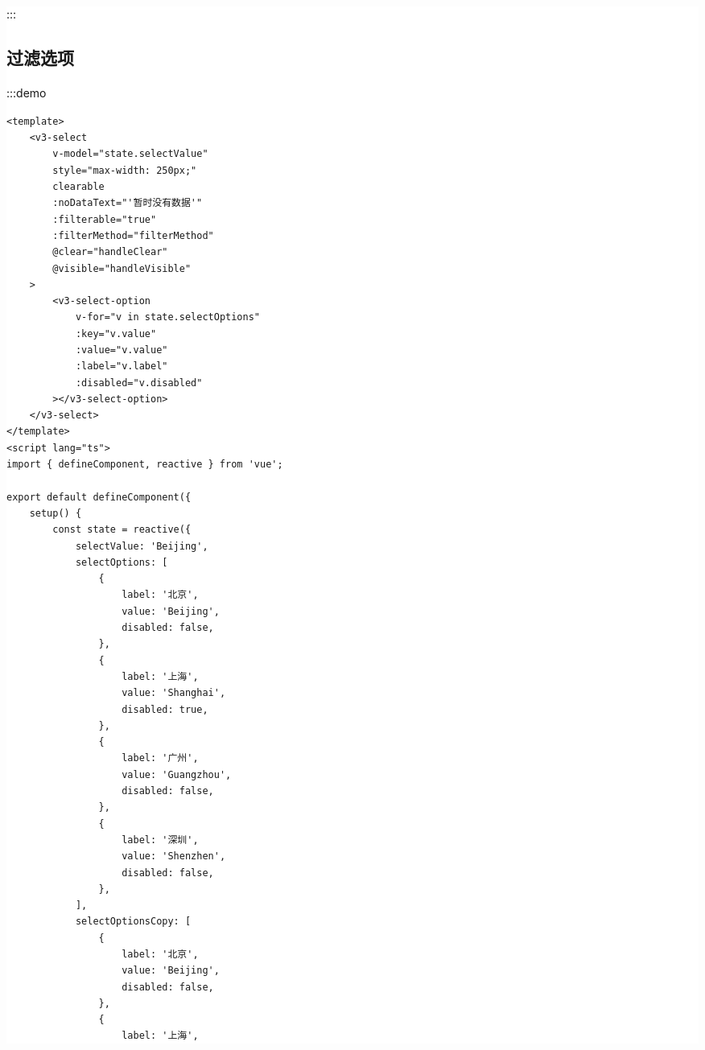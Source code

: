 :::

## 过滤选项

:::demo

```vue
<template>
	<v3-select
		v-model="state.selectValue"
		style="max-width: 250px;"
		clearable
		:noDataText="'暂时没有数据'"
		:filterable="true"
		:filterMethod="filterMethod"
		@clear="handleClear"
		@visible="handleVisible"
	>
		<v3-select-option
			v-for="v in state.selectOptions"
			:key="v.value"
			:value="v.value"
			:label="v.label"
			:disabled="v.disabled"
		></v3-select-option>
	</v3-select>
</template>
<script lang="ts">
import { defineComponent, reactive } from 'vue';

export default defineComponent({
	setup() {
		const state = reactive({
			selectValue: 'Beijing',
			selectOptions: [
				{
					label: '北京',
					value: 'Beijing',
					disabled: false,
				},
				{
					label: '上海',
					value: 'Shanghai',
					disabled: true,
				},
				{
					label: '广州',
					value: 'Guangzhou',
					disabled: false,
				},
				{
					label: '深圳',
					value: 'Shenzhen',
					disabled: false,
				},
			],
			selectOptionsCopy: [
				{
					label: '北京',
					value: 'Beijing',
					disabled: false,
				},
				{
					label: '上海',
```